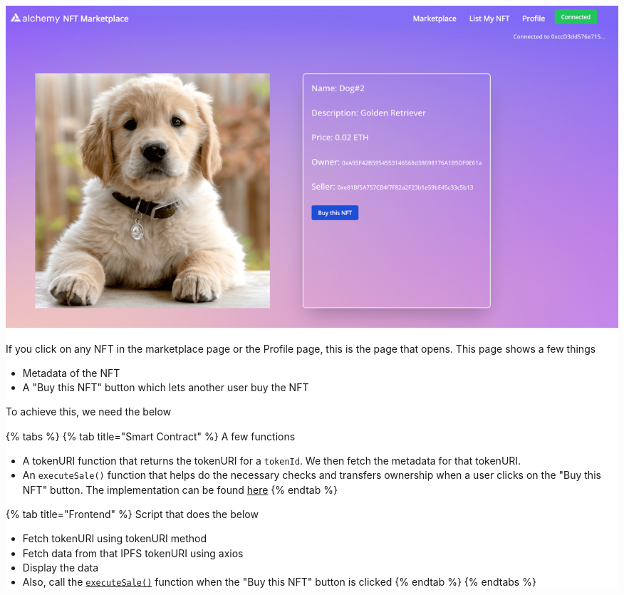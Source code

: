 ![](../../.gitbook/assets/individual-nft-page.png)

If you click on any NFT in the marketplace page or the Profile page, this is the page that opens. This page shows a few things

* Metadata of the NFT
* A "Buy this NFT" button which lets another user buy the NFT

To achieve this, we need the below

{% tabs %}
{% tab title="Smart Contract" %}
A few functions

* A tokenURI function that returns the tokenURI for a `tokenId`. We then fetch the metadata for that tokenURI.&#x20;
* An `executeSale()` function that helps do the necessary checks and transfers ownership when a user clicks on the "Buy this NFT" button. The implementation can be found [here](7.-how-to-build-an-nft-marketplace-from-scratch.md#executesale)
{% endtab %}

{% tab title="Frontend" %}
Script that does the below

* Fetch tokenURI using tokenURI method
* Fetch data from that IPFS tokenURI using axios
* Display the data&#x20;
* Also, call the [`executeSale()`](7.-how-to-build-an-nft-marketplace-from-scratch.md#executesale) function when the "Buy this NFT" button is clicked
{% endtab %}
{% endtabs %}

